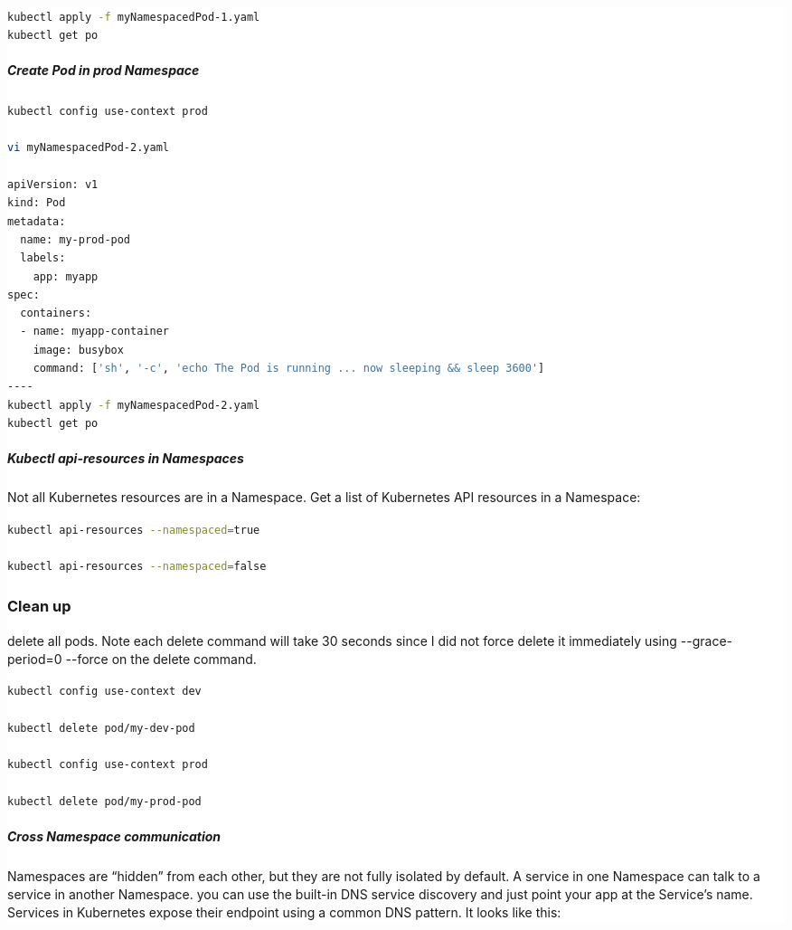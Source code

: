 ``````sh
kubectl apply -f myNamespacedPod-1.yaml 
kubectl get po
``````
##### Create Pod in prod Namespace
``````sh
kubectl config use-context prod 

vi myNamespacedPod-2.yaml

apiVersion: v1
kind: Pod
metadata:
  name: my-prod-pod
  labels:
    app: myapp
spec:
  containers:
  - name: myapp-container
    image: busybox
    command: ['sh', '-c', 'echo The Pod is running ... now sleeping && sleep 3600']
----
kubectl apply -f myNamespacedPod-2.yaml
kubectl get po
``````

##### Kubectl api-resources in Namespaces
Not all Kubernetes resources are in a Namespace.
Get a list of Kubernetes API resources in a Namespace:
``````sh
kubectl api-resources --namespaced=true

kubectl api-resources --namespaced=false

``````
### Clean up
delete all pods. Note each delete command will take 30 seconds since I did not force delete it immediately using --grace-period=0 --force  on the delete command.

``````sh
kubectl config use-context dev

kubectl delete pod/my-dev-pod

kubectl config use-context prod 

kubectl delete pod/my-prod-pod

``````

##### Cross Namespace communication
Namespaces are “hidden” from each other, but they are not fully isolated by default. A service in one Namespace can talk to a service in another Namespace.
you can use the built-in DNS service discovery and just point your app at the Service’s name. 
Services in Kubernetes expose their endpoint using a common DNS pattern. It looks like this:
